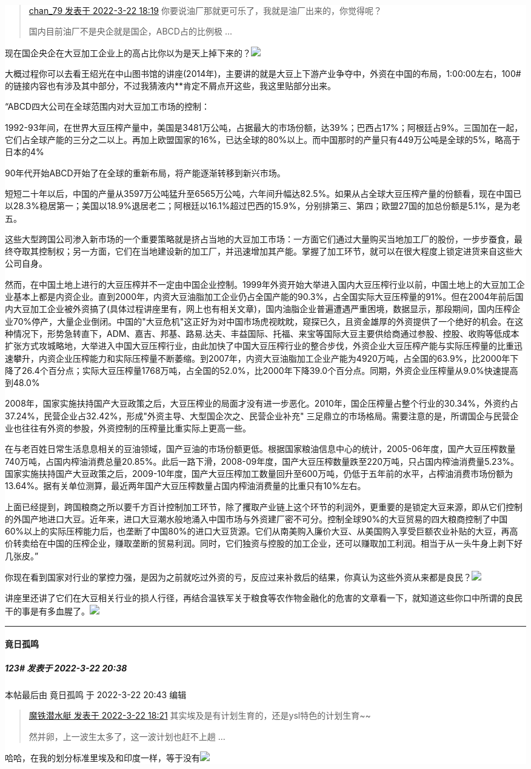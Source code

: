 <blockquote><a href="httphttps://bbs.saraba1st.com/2b/forum.php?mod=redirect&amp;goto=findpost&amp;pid=55144216&amp;ptid=2059326" target="_blank">chan_79 发表于 2022-3-22 18:19</a>
你要说油厂那就更可乐了，我就是油厂出来的，你觉得呢？

国内目前油厂不是央企就是国企，ABCD占的比例极 ...</blockquote>
现在国企央企在大豆加工企业上的高占比你以为是天上掉下来的？<img src="https://static.saraba1st.com/image/smiley/face2017/027.png" referrerpolicy="no-referrer">

大概过程你可以去看王绍光在中山图书馆的讲座(2014年)，主要讲的就是大豆上下游产业争夺中，外资在中国的布局，1:00:00左右，100#的链接内容也有涉及其中部分，不过我猜液内**肯定不屑点开这些，我这里贴部分出来。

“ABCD四大公司在全球范围内对大豆加工市场的控制：

1992-93年间，在世界大豆压榨产量中，美国是3481万公吨，占据最大的市场份额，达39%；巴西占17%；阿根廷占9%。三国加在一起，它们占全球产能的三分之二以上。再加上欧盟国家的16%，已达全球的80%以上。而中国那时的产量只有449万公吨是全球的5%，略高于日本的4%

90年代开始ABCD开始了在全球的重新布局，将产能逐渐转移到新兴市场。

短短二十年以后，中国的产量从3597万公吨猛升至6565万公吨，六年间升幅达82.5%。如果从占全球大豆压榨产量的份额看，现在中国已以28.3%稳居第一；美国以18.9%退居老二；阿根廷以16.1%超过巴西的15.9%，分别排第三、第四；欧盟27国的加总份额是5.1%，是为老五。

这些大型跨国公司渗入新市场的一个重要策略就是挤占当地的大豆加工市场：一方面它们通过大量购买当地加工厂的股份，一步步蚕食，最终夺取其控制权；另一方面，它们在当地建设新的加工厂，并迅速增加其产能。掌握了加工环节，就可以在很大程度上锁定进货来自这些大公司自身。

然而，在中国土地上进行的大豆压榨并不一定由中国企业控制。1999年外资开始大举进入国内大豆压榨行业以前，中国土地上的大豆加工企业基本上都是内资企业。直到2000年，内资大豆油脂加工企业仍占全国产能的90.3%，占全国实际大豆压榨量的91%。但在2004年前后国内大豆加工企业被外资搞了(具体过程讲座里有，网上也有相关文章)，国内油脂企业普遍遭遇严重困境，数据显示，那段期间，国内压榨企业70%停产，大量企业倒闭。中国的"大豆危机"这正好为对中国市场虎视眈眈，窥探已久，且资金雄厚的外资提供了一个绝好的机会。在这种情况下，形势急转直下，ADM、嘉吉、邦基、路易.达夫、丰益国际、托福、来宝等国际大豆主要供给商通过参股、控股、收购等低成本扩张方式攻城略地，大举进入中国大豆压榨行业，由此加快了中国大豆压榨行业的整合步伐，外资企业大豆压榨产能与实际压榨量的比重迅速攀升，内资企业压榨能力和实际压榨量不断萎缩。到2007年，内资大豆油脂加工企业产能为4920万吨，占全国的63.9%，比2000年下降了26.4个百分点；实际大豆压榨量1768万吨，占全国的52.0%，比2000年下降39.0个百分点。同期，外资企业压榨量从9.0%快速提高到48.0%

2008年，国家实施扶持国产大豆政策之后，大豆压榨业的局面才没有进一步恶化。2010年，国企压榨量占整个行业的30.34%，外资约占37.24%，民营企业占32.42%，形成"外资主导、大型国企次之、民营企业补充" 三足鼎立的市场格局。需要注意的是，所谓国企与民营企业也往往有外资的参股，外资控制的压榨量比重实际上更高一些。

在与老百姓日常生活息息相关的豆油领域，国产豆油的市场份额更低。根据国家粮油信息中心的统计，2005-06年度，国产大豆压榨数量740万吨，占国内榨油消费总量20.85%。此后一路下滑，2008-09年度，国产大豆压榨数量跌至220万吨，只占国内榨油消费量5.23%。国家实施扶持国产大豆政策之后，2009-10年度，国产大豆压榨加工数量回升至600万吨，仍低于五年前的水平，占榨油消费市场份额为13.64%。据有关单位测算，最近两年国产大豆压榨数量占国内榨油消费量的比重只有10%左右。

上面已经提到，跨国粮商之所以要千方百计控制加工环节，除了攫取产业链上这个环节的利润外，更重要的是锁定大豆来源，即从它们控制的外国产地进口大豆。近年来，进口大豆潮水般地涌入中国市场与外资建厂密不可分。控制全球90%的大豆贸易的四大粮商控制了中国60%以上的实际压榨能力后，也垄断了中国80%的进口大豆货源。它们从南美购入廉价大豆、从美国购入享受巨额农业补贴的大豆，再高价转卖给在中国的压榨企业，赚取垄断的贸易利润。同时，它们独资与控股的加工企业，还可以赚取加工利润。相当于从一头牛身上剥下好几张皮。”

你现在看到国家对行业的掌控力强，是因为之前就吃过外资的亏，反应过来补救后的结果，你真认为这些外资从来都是良民？<img src="https://static.saraba1st.com/image/smiley/face2017/027.png" referrerpolicy="no-referrer">

讲座里还讲了它们在大豆相关行业的损人行径，再结合温铁军关于粮食等农作物金融化的危害的文章看一下，就知道这些你口中所谓的良民干的事是有多血腥了。<img src="https://static.saraba1st.com/image/smiley/face2017/166.png" referrerpolicy="no-referrer">

*****

####  竟日孤鸣  
##### 123#       发表于 2022-3-22 20:38

 本帖最后由 竟日孤鸣 于 2022-3-22 20:43 编辑 
<blockquote><a href="httphttps://bbs.saraba1st.com/2b/forum.php?mod=redirect&amp;goto=findpost&amp;pid=55144232&amp;ptid=2059326" target="_blank">魔铁潜水艇 发表于 2022-3-22 18:21</a>
其实埃及是有计划生育的，还是ysl特色的计划生育~~

然并卵，上一波生太多了，这一波计划也赶不上趟 ...</blockquote>
哈哈，在我的划分标准里埃及和印度一样，等于没有<img src="https://static.saraba1st.com/image/smiley/face2017/033.png" referrerpolicy="no-referrer">
